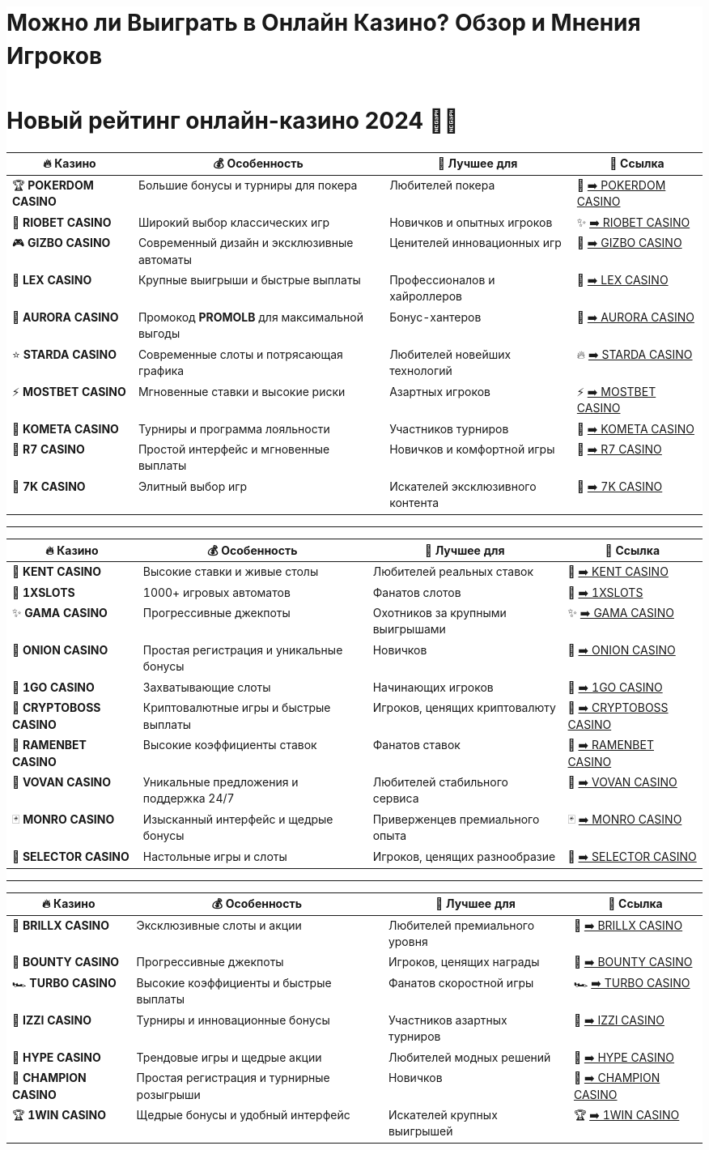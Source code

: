 # Можно ли Выиграть в Онлайн Казино? Обзор и Мнения Игроков
# Новый рейтинг онлайн-казино 2024 🎰💎

| 🔥 **Казино**          | 💰 **Особенность**                               | 🌟 **Лучшее для**                  | 🔗 **Ссылка**                                            |
|----------------------|--------------------------------------------------|----------------------------------|-------------------------------------------------------|
| 🏆 **POKERDOM CASINO**  | Большие бонусы и турниры для покера              | Любителей покера                   | 🔗 [➡️ POKERDOM CASINO](https://brandplay.link/Bxg7SC7H) |
| 🌟 **RIOBET CASINO**    | Широкий выбор классических игр                  | Новичков и опытных игроков         | ✨ [➡️ RIOBET CASINO](https://brandplay.link/dtx89f2L)   |
| 🎮 **GIZBO CASINO**     | Современный дизайн и эксклюзивные автоматы      | Ценителей инновационных игр        | 🎯 [➡️ GIZBO CASINO](https://gizbo-tea02.com/c8e962e89)  |
| 💎 **LEX CASINO**       | Крупные выигрыши и быстрые выплаты              | Профессионалов и хайроллеров       | 💎 [➡️ LEX CASINO](https://brandplay.link/2HFTmBc8)      |
| 🌌 **AURORA CASINO**    | Промокод **PROMOLB** для максимальной выгоды     | Бонус-хантеров                     | 🌟 [➡️ AURORA CASINO](https://10trafic-stat2.com/click/668546566bcc6313411604c7/6766/15114/subaccount?promocode=PROMOLB) |
| ⭐ **STARDA CASINO**    | Современные слоты и потрясающая графика          | Любителей новейших технологий       | 🔥 [➡️ STARDA CASINO](https://brandplay.link/cpFQbWKn)   |
| ⚡ **MOSTBET CASINO**   | Мгновенные ставки и высокие риски               | Азартных игроков                   | ⚡ [➡️ MOSTBET CASINO](https://ktbtis024ifqfn0mst.com/beQs) |
| 🚀 **KOMETA CASINO**    | Турниры и программа лояльности                  | Участников турниров                 | 🚀 [➡️ KOMETA CASINO](https://brandplay.link/tLG15CCb)   |
| 🏅 **R7 CASINO**        | Простой интерфейс и мгновенные выплаты          | Новичков и комфортной игры          | 🏅 [➡️ R7 CASINO](https://brandplay.link/zPmNmTWG)       |
| 🎴 **7K CASINO**        | Элитный выбор игр                               | Искателей эксклюзивного контента    | 🎴 [➡️ 7K CASINO](https://brandplay.link/dd46bNgD)       |

---

| 🔥 **Казино**          | 💰 **Особенность**                               | 🌟 **Лучшее для**                  | 🔗 **Ссылка**                                            |
|----------------------|--------------------------------------------------|----------------------------------|-------------------------------------------------------|
| 🎩 **KENT CASINO**      | Высокие ставки и живые столы                   | Любителей реальных ставок         | 🎩 [➡️ KENT CASINO](https://brandplay.link/tj7BwCb4)      |
| 🎰 **1XSLOTS**          | 1000+ игровых автоматов                        | Фанатов слотов                    | 🎰 [➡️ 1XSLOTS](https://brandplay.link/R4xfxqdm)          |
| ✨ **GAMA CASINO**      | Прогрессивные джекпоты                         | Охотников за крупными выигрышами   | ✨ [➡️ GAMA CASINO](https://brandplay.link/zrZpLFTP)      |
| 🧅 **ONION CASINO**     | Простая регистрация и уникальные бонусы        | Новичков                           | 🧅 [➡️ ONION CASINO](https://obclk001-2d.top/click?offer_id=986&partner_id=10542&landing_id=1798&utm_medium=affiliate&sub_1=oncasino3) |
| 🚦 **1GO CASINO**       | Захватывающие слоты                           | Начинающих игроков                 | 🚦 [➡️ 1GO CASINO](https://1go-ircp01.com/ce015f410)      |
| 💎 **CRYPTOBOSS CASINO**| Криптовалютные игры и быстрые выплаты          | Игроков, ценящих криптовалюту      | 💎 [➡️ CRYPTOBOSS CASINO](https://cryptobossc.online/d847bcfa9) |
| 🍜 **RAMENBET CASINO**  | Высокие коэффициенты ставок                    | Фанатов ставок                     | 🍜 [➡️ RAMENBET CASINO](https://get.saltyram.com/ru/registration?apkpop=0&partner=p24970p3296034p5526) |
| 🎩 **VOVAN CASINO**     | Уникальные предложения и поддержка 24/7        | Любителей стабильного сервиса      | 🎩 [➡️ VOVAN CASINO](https://vovan.site/d098ab058)        |
| 🃏 **MONRO CASINO**     | Изысканный интерфейс и щедрые бонусы           | Приверженцев премиального опыта    | 🃏 [➡️ MONRO CASINO](https://mnr-ircp01.com/c3ce72a2c)    |
| 🎯 **SELECTOR CASINO**  | Настольные игры и слоты                       | Игроков, ценящих разнообразие      | 🎯 [➡️ SELECTOR CASINO](https://gosel.kim/SELVK)          |

---

| 🔥 **Казино**          | 💰 **Особенность**                               | 🌟 **Лучшее для**                  | 🔗 **Ссылка**                                            |
|----------------------|--------------------------------------------------|----------------------------------|-------------------------------------------------------|
| 💎 **BRILLX CASINO**    | Эксклюзивные слоты и акции                     | Любителей премиального уровня     | 💎 [➡️ BRILLX CASINO](https://brillx.uno/BRIVK)           |
| 🎁 **BOUNTY CASINO**    | Прогрессивные джекпоты                         | Игроков, ценящих награды          | 🎁 [➡️ BOUNTY CASINO](https://bounty-casino.de/BOVK)      |
| 🏎️ **TURBO CASINO**     | Высокие коэффициенты и быстрые выплаты         | Фанатов скоростной игры           | 🏎️ [➡️ TURBO CASINO](https://turbo-casino.mx/TURVK)      |
| 🎲 **IZZI CASINO**      | Турниры и инновационные бонусы                 | Участников азартных турниров      | 🎲 [➡️ IZZI CASINO](https://izzi-fr03.com/ca7c8a7b7)      |
| 🌟 **HYPE CASINO**      | Трендовые игры и щедрые акции                  | Любителей модных решений          | 🌟 [➡️ HYPE CASINO](https://hypekaz.com/dc2f44ad0)        |
| 🏅 **CHAMPION CASINO**  | Простая регистрация и турнирные розыгрыши      | Новичков                          | 🏅 [➡️ CHAMPION CASINO](https://champcasino.ink/pobeda/doa-hats?p80412p305331p112c) |
| 🏆 **1WIN CASINO**      | Щедрые бонусы и удобный интерфейс              | Искателей крупных выигрышей       | 🏆 [➡️ 1WIN CASINO](https://brandplay.link/6F5VqbyZ)      |
